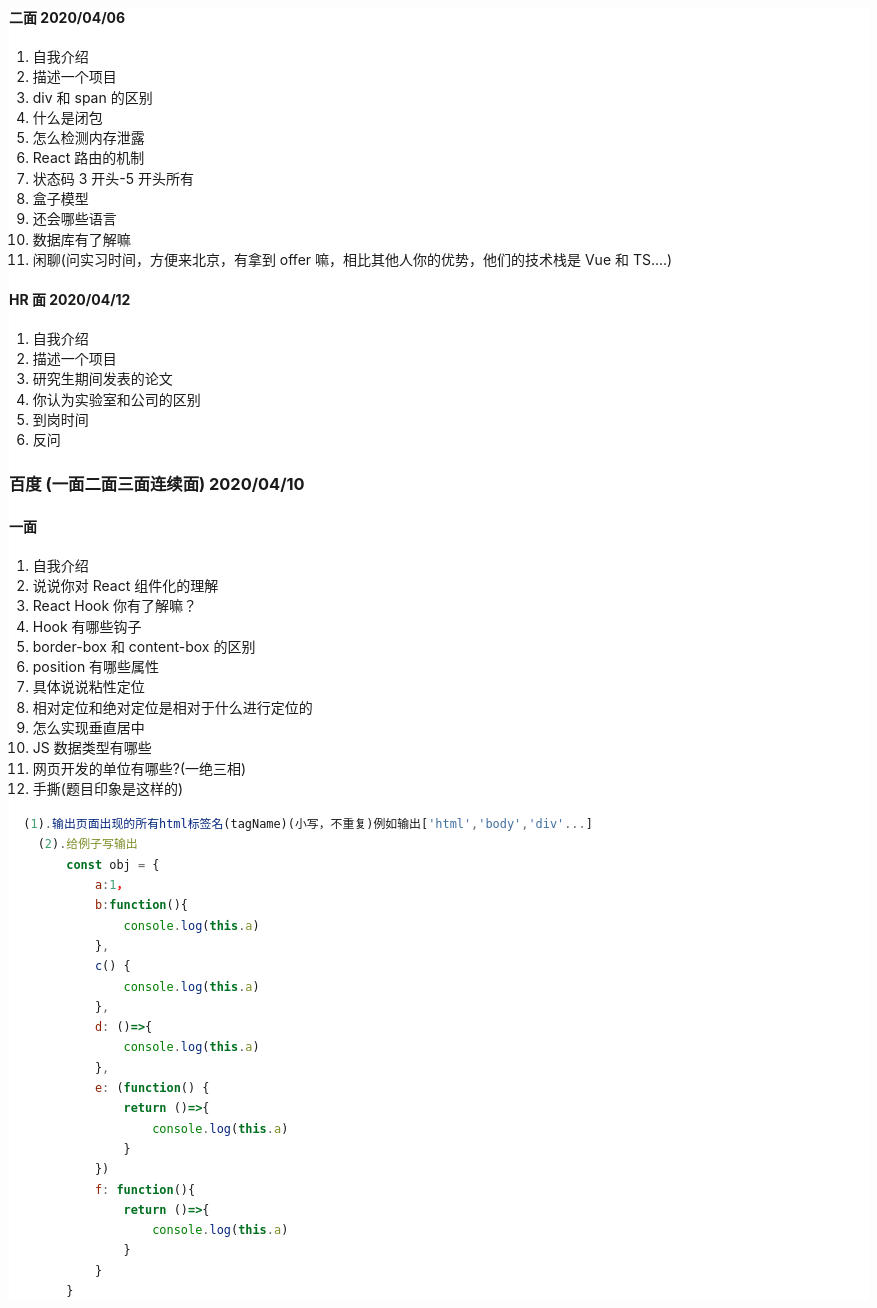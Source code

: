 #### 二面 2020/04/06

1. 自我介绍
2. 描述一个项目
3. div 和 span 的区别
4. 什么是闭包
5. 怎么检测内存泄露
6. React 路由的机制
7. 状态码 3 开头-5 开头所有
8. 盒子模型
9. 还会哪些语言
10. 数据库有了解嘛
11. 闲聊(问实习时间，方便来北京，有拿到 offer 嘛，相比其他人你的优势，他们的技术栈是 Vue 和 TS....)

#### HR 面 2020/04/12

1. 自我介绍
2. 描述一个项目
3. 研究生期间发表的论文
4. 你认为实验室和公司的区别
5. 到岗时间
6. 反问

### 百度 (一面二面三面连续面) 2020/04/10

#### 一面

1. 自我介绍
2. 说说你对 React 组件化的理解
3. React Hook 你有了解嘛？
4. Hook 有哪些钩子
5. border-box 和 content-box 的区别
6. position 有哪些属性
7. 具体说说粘性定位
8. 相对定位和绝对定位是相对于什么进行定位的
9. 怎么实现垂直居中
10. JS 数据类型有哪些
11. 网页开发的单位有哪些?(一绝三相)
12. 手撕(题目印象是这样的)

```js
  (1).输出页面出现的所有html标签名(tagName)(小写，不重复)例如输出['html','body','div'...]
	(2).给例子写输出
		const obj = {
            a:1，
            b:function(){
                console.log(this.a)
            },
			c() {
                console.log(this.a)
            },
			d: ()=>{
                console.log(this.a)
            },
            e: (function() {
                return ()=>{
                	console.log(this.a)
                }
            })
			f: function(){
                return ()=>{
                	console.log(this.a)
                }
            }
        }
```